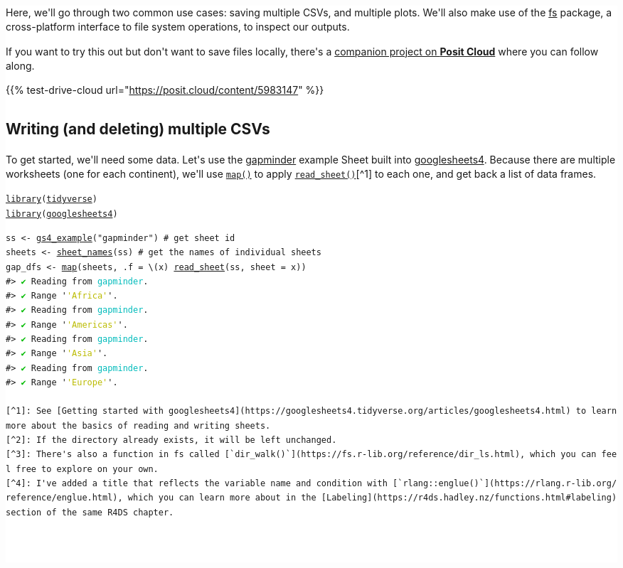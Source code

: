 Here, we'll go through two common use cases: saving multiple CSVs, and multiple plots. We'll also make use of the [fs](https://fs.r-lib.org/) package, a cross-platform interface to file system operations, to inspect our outputs.

If you want to try this out but don't want to save files locally, there's a [companion project on **Posit Cloud**](https://posit.cloud/content/5983147) where you can follow along.

<div class="highlight">

{{% test-drive-cloud url="https://posit.cloud/content/5983147" %}}

</div>

## Writing (and deleting) multiple CSVs

To get started, we'll need some data. Let's use the [gapminder](https://googlesheets4.tidyverse.org/reference/gs4_examples.html) example Sheet built into [googlesheets4](https://googlesheets4.tidyverse.org/). Because there are multiple worksheets (one for each continent), we'll use [`map()`](https://purrr.tidyverse.org/reference/map.html) to apply [`read_sheet()`](https://googlesheets4.tidyverse.org/reference/range_read.html)[^1] to each one, and get back a list of data frames.

<div class="highlight">

<pre class='chroma'><code class='language-r' data-lang='r'><span><span class='kr'><a href='https://rdrr.io/r/base/library.html'>library</a></span><span class='o'>(</span><span class='nv'><a href='https://tidyverse.tidyverse.org'>tidyverse</a></span><span class='o'>)</span></span>
<span><span class='kr'><a href='https://rdrr.io/r/base/library.html'>library</a></span><span class='o'>(</span><span class='nv'><a href='https://googlesheets4.tidyverse.org'>googlesheets4</a></span><span class='o'>)</span></span></code></pre>

</div>

<div class="highlight">

</div>

<div class="highlight">

<pre class='chroma'><code class='language-r' data-lang='r'><span><span class='nv'>ss</span> <span class='o'>&lt;-</span> <span class='nf'><a href='https://googlesheets4.tidyverse.org/reference/gs4_examples.html'>gs4_example</a></span><span class='o'>(</span><span class='s'>"gapminder"</span><span class='o'>)</span> <span class='c'># get sheet id</span></span>
<span><span class='nv'>sheets</span> <span class='o'>&lt;-</span> <span class='nf'><a href='https://googlesheets4.tidyverse.org/reference/sheet_properties.html'>sheet_names</a></span><span class='o'>(</span><span class='nv'>ss</span><span class='o'>)</span> <span class='c'># get the names of individual sheets</span></span>
<span><span class='nv'>gap_dfs</span> <span class='o'>&lt;-</span> <span class='nf'><a href='https://purrr.tidyverse.org/reference/map.html'>map</a></span><span class='o'>(</span><span class='nv'>sheets</span>, .f <span class='o'>=</span> \<span class='o'>(</span><span class='nv'>x</span><span class='o'>)</span> <span class='nf'><a href='https://googlesheets4.tidyverse.org/reference/range_read.html'>read_sheet</a></span><span class='o'>(</span><span class='nv'>ss</span>, sheet <span class='o'>=</span> <span class='nv'>x</span><span class='o'>)</span><span class='o'>)</span></span>
<span><span class='c'>#&gt; <span style='color: #00BB00;'>✔</span> Reading from <span style='color: #00BBBB;'>gapminder</span>.</span></span>
<span></span><span><span class='c'>#&gt; <span style='color: #00BB00;'>✔</span> Range '<span style='color: #BBBB00;'>'Africa'</span>'.</span></span>
<span></span><span><span class='c'>#&gt; <span style='color: #00BB00;'>✔</span> Reading from <span style='color: #00BBBB;'>gapminder</span>.</span></span>
<span></span><span><span class='c'>#&gt; <span style='color: #00BB00;'>✔</span> Range '<span style='color: #BBBB00;'>'Americas'</span>'.</span></span>
<span></span><span><span class='c'>#&gt; <span style='color: #00BB00;'>✔</span> Reading from <span style='color: #00BBBB;'>gapminder</span>.</span></span>
<span></span><span><span class='c'>#&gt; <span style='color: #00BB00;'>✔</span> Range '<span style='color: #BBBB00;'>'Asia'</span>'.</span></span>
<span></span><span><span class='c'>#&gt; <span style='color: #00BB00;'>✔</span> Reading from <span style='color: #00BBBB;'>gapminder</span>.</span></span>
<span></span><span><span class='c'>#&gt; <span style='color: #00BB00;'>✔</span> Range '<span style='color: #BBBB00;'>'Europe'</span>'.</span></span>

[^1]: See [Getting started with googlesheets4](https://googlesheets4.tidyverse.org/articles/googlesheets4.html) to learn more about the basics of reading and writing sheets.
[^2]: If the directory already exists, it will be left unchanged.
[^3]: There's also a function in fs called [`dir_walk()`](https://fs.r-lib.org/reference/dir_ls.html), which you can feel free to explore on your own.
[^4]: I've added a title that reflects the variable name and condition with [`rlang::englue()`](https://rlang.r-lib.org/reference/englue.html), which you can learn more about in the [Labeling](https://r4ds.hadley.nz/functions.html#labeling) section of the same R4DS chapter.
